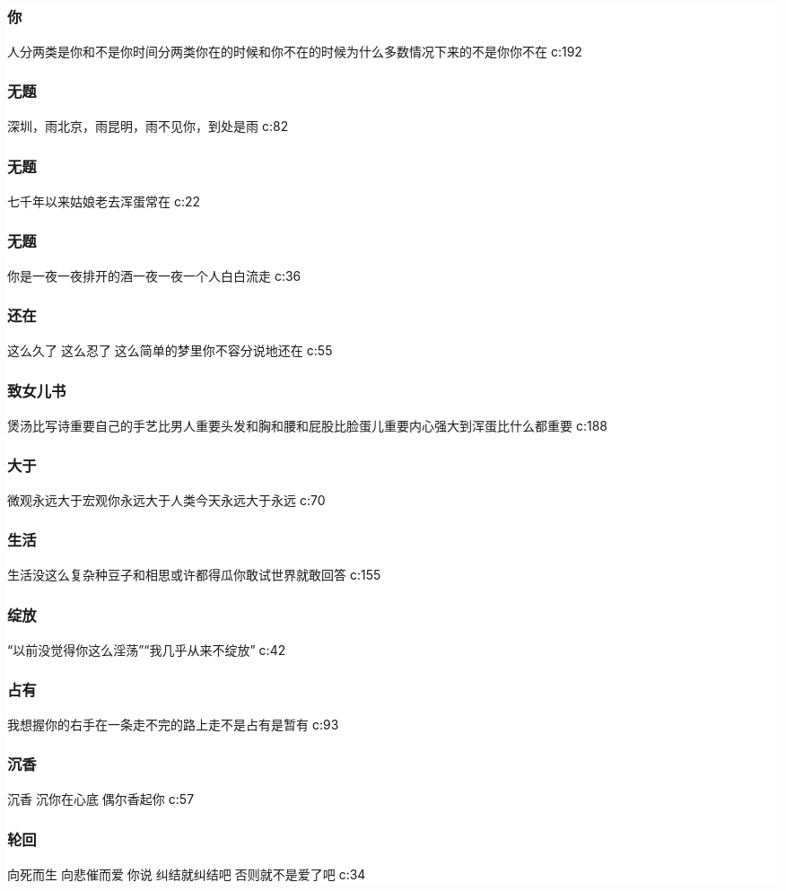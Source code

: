 ### 你

人分两类是你和不是你时间分两类你在的时候和你不在的时候为什么多数情况下来的不是你你不在 c:192

### 无题

深圳，雨北京，雨昆明，雨不见你，到处是雨 c:82

### 无题

七千年以来姑娘老去浑蛋常在 c:22

### 无题

你是一夜一夜排开的酒一夜一夜一个人白白流走 c:36

### 还在

这么久了
这么忍了
这么简单的梦里你不容分说地还在 c:55

### 致女儿书

煲汤比写诗重要自己的手艺比男人重要头发和胸和腰和屁股比脸蛋儿重要内心强大到浑蛋比什么都重要 c:188

### 大于

微观永远大于宏观你永远大于人类今天永远大于永远 c:70

### 生活

生活没这么复杂种豆子和相思或许都得瓜你敢试世界就敢回答 c:155

### 绽放

“以前没觉得你这么淫荡”“我几乎从来不绽放” c:42

### 占有

我想握你的右手在一条走不完的路上走不是占有是暂有 c:93

### 沉香

沉香
沉你在心底
偶尔香起你 c:57

### 轮回

向死而生
向悲催而爱
你说
纠结就纠结吧
否则就不是爱了吧 c:34
